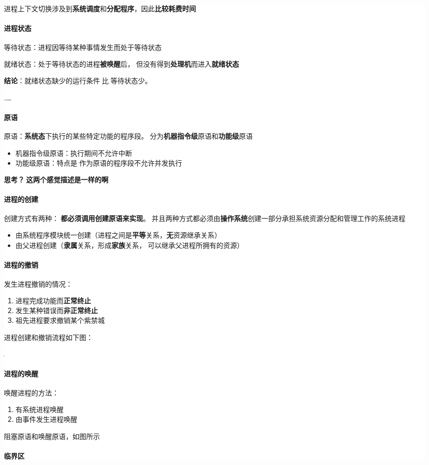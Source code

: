 进程上下文切换涉及到**系统调度**和**分配程序**，因此**比较耗费时间**



#### 进程状态

等待状态：进程因等待某种事情发生而处于等待状态

就绪状态：处于等待状态的进程**被唤醒**后， 但没有得到**处理机**而进入**就绪状态**

**结论**：就绪状态缺少的运行条件 比 等待状态少。  

<img src="C:\Users\86177\Desktop\秋招准备\prepareForInterview\Ysoretarted\src\main\java\com\zju\图片\进程状态转换.jpg" alt="进程状态转换" style="zoom:15%;" />





#### 原语

原语：**系统态**下执行的某些特定功能的程序段。  分为**机器指令级**原语和**功能级**原语

- 机器指令级原语：执行期间不允许中断
- 功能级原语：特点是 作为原语的程序段不允许并发执行

**思考？  这两个感觉描述是一样的啊**



#### 进程的创建

创建方式有两种： **都必须调用创建原语来实现**。   并且两种方式都必须由**操作系统**创建一部分承担系统资源分配和管理工作的系统进程

- 由系统程序模块统一创建（进程之间是**平等**关系，**无**资源继承关系）
- 由父进程创建（**隶属**关系，形成**家族**关系， 可以继承父进程所拥有的资源）



#### 进程的撤销

发生进程撤销的情况：

1. 进程完成功能而**正常终止**
2. 发生某种错误而**非正常终止**
3. 祖先进程要求撤销某个紫禁城

进程创建和撤销流程如下图：

<img src="C:\Users\86177\Desktop\秋招准备\prepareForInterview\Ysoretarted\src\main\java\com\zju\图片\进程创建和撤销.jpg" style="zoom:15%;" />

#### 进程的唤醒

唤醒进程的方法：

1. 有系统进程唤醒
2. 由事件发生进程唤醒

阻塞原语和唤醒原语，如图所示



#### 临界区
